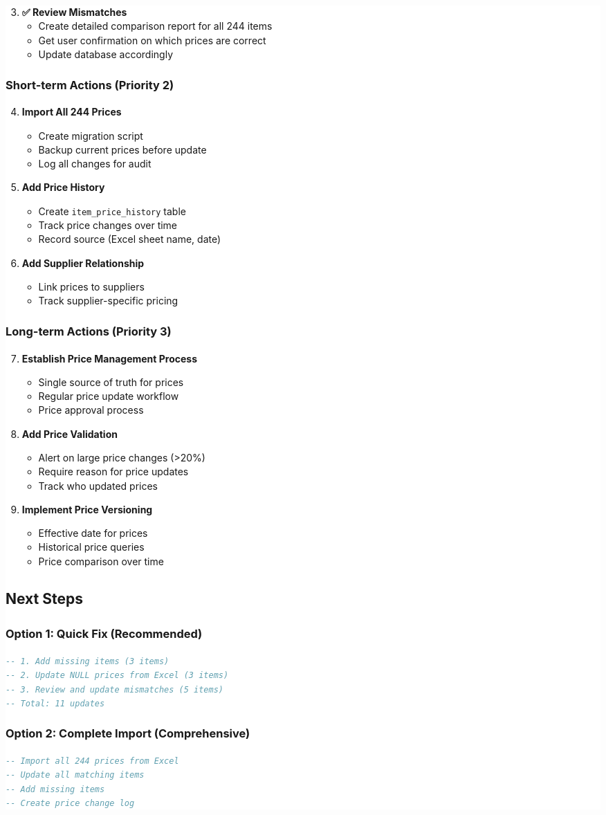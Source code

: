 3. **✅ Review Mismatches**
   - Create detailed comparison report for all 244 items
   - Get user confirmation on which prices are correct
   - Update database accordingly

### Short-term Actions (Priority 2)

4. **Import All 244 Prices**
   - Create migration script
   - Backup current prices before update
   - Log all changes for audit

5. **Add Price History**
   - Create `item_price_history` table
   - Track price changes over time
   - Record source (Excel sheet name, date)

6. **Add Supplier Relationship**
   - Link prices to suppliers
   - Track supplier-specific pricing

### Long-term Actions (Priority 3)

7. **Establish Price Management Process**
   - Single source of truth for prices
   - Regular price update workflow
   - Price approval process

8. **Add Price Validation**
   - Alert on large price changes (>20%)
   - Require reason for price updates
   - Track who updated prices

9. **Implement Price Versioning**
   - Effective date for prices
   - Historical price queries
   - Price comparison over time

## Next Steps

### Option 1: Quick Fix (Recommended)
```sql
-- 1. Add missing items (3 items)
-- 2. Update NULL prices from Excel (3 items)
-- 3. Review and update mismatches (5 items)
-- Total: 11 updates
```

### Option 2: Complete Import (Comprehensive)
```sql
-- Import all 244 prices from Excel
-- Update all matching items
-- Add missing items
-- Create price change log
```
